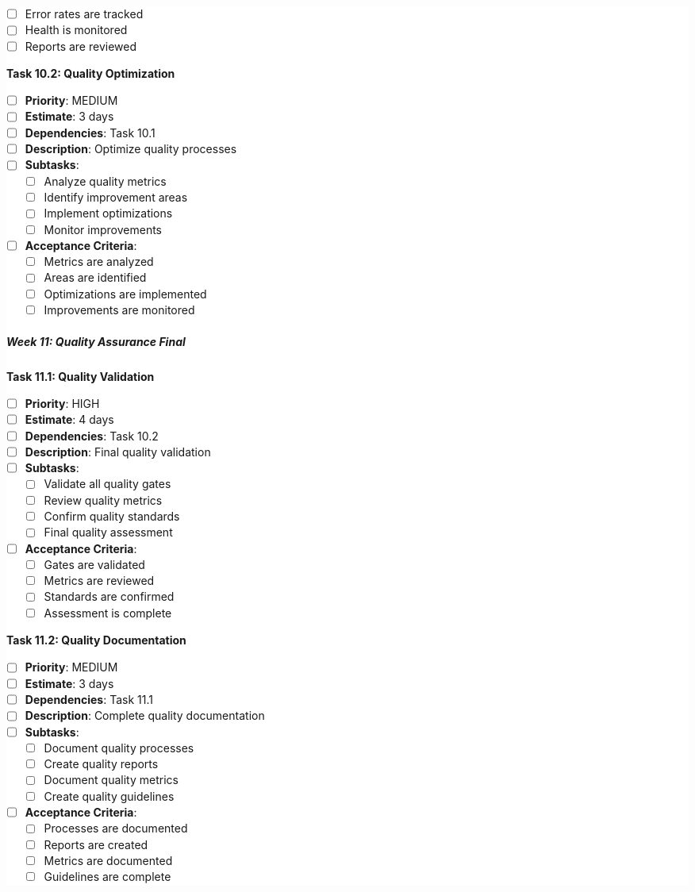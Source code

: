  - [ ] Error rates are tracked
  - [ ] Health is monitored
  - [ ] Reports are reviewed

**Task 10.2: Quality Optimization**
- [ ] **Priority**: MEDIUM
- [ ] **Estimate**: 3 days
- [ ] **Dependencies**: Task 10.1
- [ ] **Description**: Optimize quality processes
- [ ] **Subtasks**:
  - [ ] Analyze quality metrics
  - [ ] Identify improvement areas
  - [ ] Implement optimizations
  - [ ] Monitor improvements
- [ ] **Acceptance Criteria**:
  - [ ] Metrics are analyzed
  - [ ] Areas are identified
  - [ ] Optimizations are implemented
  - [ ] Improvements are monitored

##### Week 11: Quality Assurance Final
**Task 11.1: Quality Validation**
- [ ] **Priority**: HIGH
- [ ] **Estimate**: 4 days
- [ ] **Dependencies**: Task 10.2
- [ ] **Description**: Final quality validation
- [ ] **Subtasks**:
  - [ ] Validate all quality gates
  - [ ] Review quality metrics
  - [ ] Confirm quality standards
  - [ ] Final quality assessment
- [ ] **Acceptance Criteria**:
  - [ ] Gates are validated
  - [ ] Metrics are reviewed
  - [ ] Standards are confirmed
  - [ ] Assessment is complete

**Task 11.2: Quality Documentation**
- [ ] **Priority**: MEDIUM
- [ ] **Estimate**: 3 days
- [ ] **Dependencies**: Task 11.1
- [ ] **Description**: Complete quality documentation
- [ ] **Subtasks**:
  - [ ] Document quality processes
  - [ ] Create quality reports
  - [ ] Document quality metrics
  - [ ] Create quality guidelines
- [ ] **Acceptance Criteria**:
  - [ ] Processes are documented
  - [ ] Reports are created
  - [ ] Metrics are documented
  - [ ] Guidelines are complete

